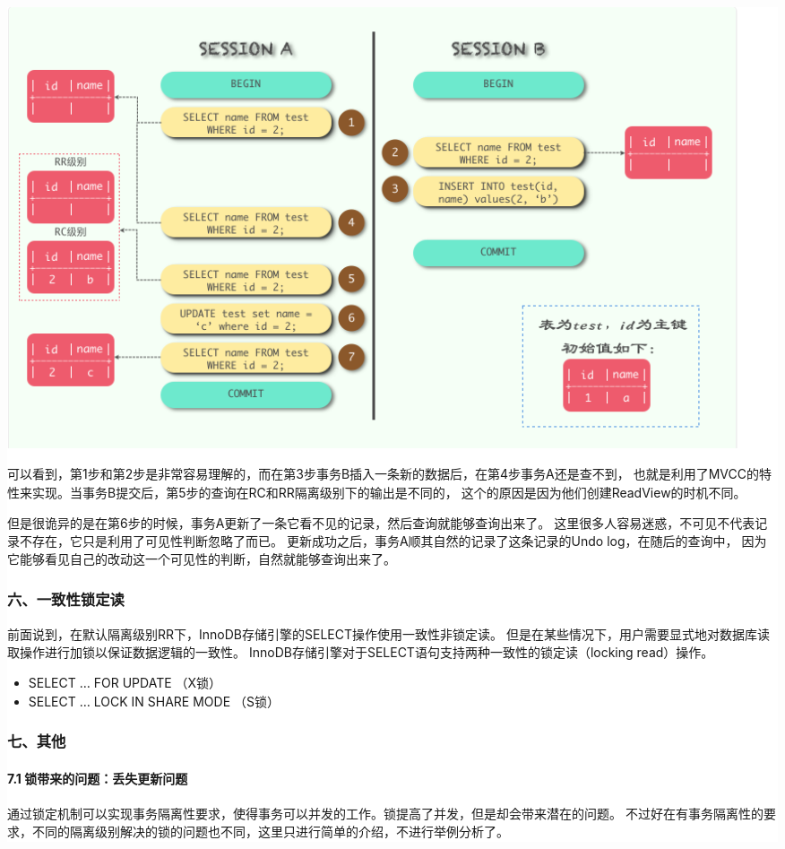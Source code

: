 ![](./asserts/010.png)

可以看到，第1步和第2步是非常容易理解的，而在第3步事务B插入一条新的数据后，在第4步事务A还是查不到，
也就是利用了MVCC的特性来实现。当事务B提交后，第5步的查询在RC和RR隔离级别下的输出是不同的，
这个的原因是因为他们创建ReadView的时机不同。

但是很诡异的是在第6步的时候，事务A更新了一条它看不见的记录，然后查询就能够查询出来了。
这里很多人容易迷惑，不可见不代表记录不存在，它只是利用了可见性判断忽略了而已。
更新成功之后，事务A顺其自然的记录了这条记录的Undo log，在随后的查询中，
因为它能够看见自己的改动这一个可见性的判断，自然就能够查询出来了。


### 六、一致性锁定读
前面说到，在默认隔离级别RR下，InnoDB存储引擎的SELECT操作使用一致性非锁定读。
但是在某些情况下，用户需要显式地对数据库读取操作进行加锁以保证数据逻辑的一致性。
InnoDB存储引擎对于SELECT语句支持两种一致性的锁定读（locking read）操作。

- SELECT … FOR UPDATE （X锁）
- SELECT … LOCK IN SHARE MODE （S锁）

### 七、其他
#### 7.1 锁带来的问题：丢失更新问题
通过锁定机制可以实现事务隔离性要求，使得事务可以并发的工作。锁提高了并发，但是却会带来潜在的问题。
不过好在有事务隔离性的要求，不同的隔离级别解决的锁的问题也不同，这里只进行简单的介绍，不进行举例分析了。
